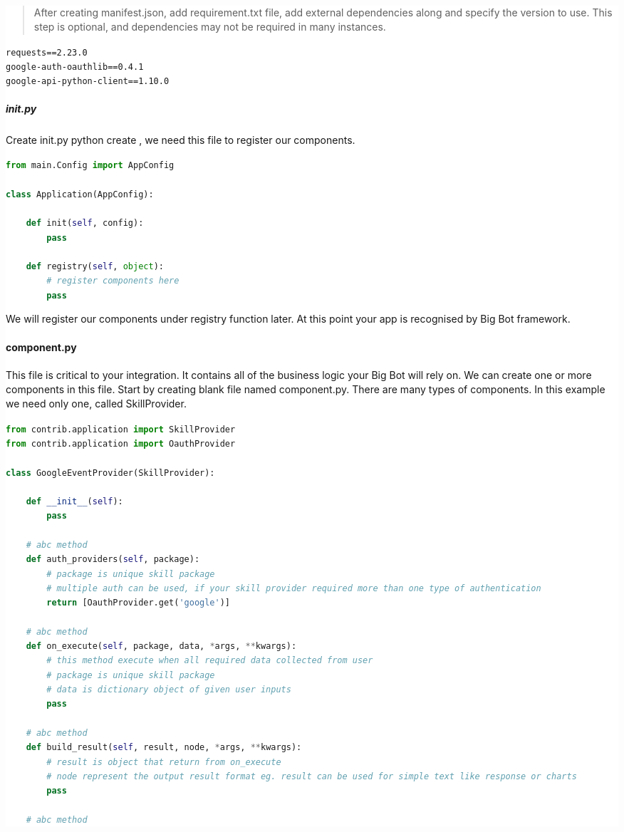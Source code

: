 > After creating manifest.json, add requirement.txt file, add external dependencies along and specify the version to use. This step is optional, and dependencies may not be required in many instances.

```text
requests==2.23.0
google-auth-oauthlib==0.4.1
google-api-python-client==1.10.0
```

##### init.py

Create init.py python create , we need this file to register our components.

```python
from main.Config import AppConfig

class Application(AppConfig):

    def init(self, config):
        pass

    def registry(self, object):
        # register components here
        pass
```

We will register our components under registry function later. At this point your app is recognised by Big Bot framework.

#### component.py

This file is critical to your integration. It contains all of the business logic your Big Bot will rely on. We can create one or more components in this file. Start by creating blank file named component.py. There are many types of components. In this example we need only one, called SkillProvider.

```python
from contrib.application import SkillProvider
from contrib.application import OauthProvider

class GoogleEventProvider(SkillProvider):

    def __init__(self):
        pass

    # abc method
    def auth_providers(self, package):
        # package is unique skill package
        # multiple auth can be used, if your skill provider required more than one type of authentication
        return [OauthProvider.get('google')]

    # abc method
    def on_execute(self, package, data, *args, **kwargs):
        # this method execute when all required data collected from user
        # package is unique skill package
        # data is dictionary object of given user inputs
        pass

    # abc method
    def build_result(self, result, node, *args, **kwargs):
        # result is object that return from on_execute
        # node represent the output result format eg. result can be used for simple text like response or charts
        pass

    # abc method
```